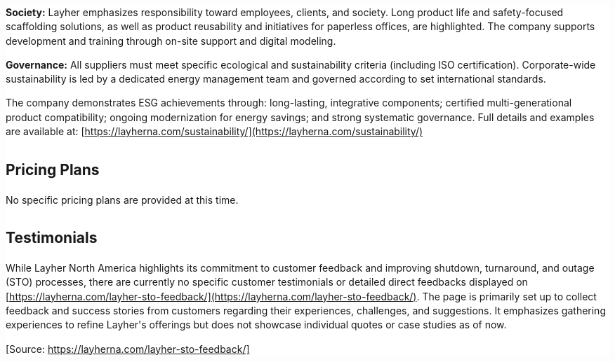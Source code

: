 **Society:**
Layher emphasizes responsibility toward employees, clients, and society. Long product life and safety-focused scaffolding solutions, as well as product reusability and initiatives for paperless offices, are highlighted. The company supports development and training through on-site support and digital modeling.

**Governance:**
All suppliers must meet specific ecological and sustainability criteria (including ISO certification). Corporate-wide sustainability is led by a dedicated energy management team and governed according to set international standards.

The company demonstrates ESG achievements through: long-lasting, integrative components; certified multi-generational product compatibility; ongoing modernization for energy savings; and strong systematic governance. Full details and examples are available at: [https://layherna.com/sustainability/](https://layherna.com/sustainability/)

## Pricing Plans

No specific pricing plans are provided at this time.

## Testimonials

While Layher North America highlights its commitment to customer feedback and improving shutdown, turnaround, and outage (STO) processes, there are currently no specific customer testimonials or detailed direct feedbacks displayed on [https://layherna.com/layher-sto-feedback/](https://layherna.com/layher-sto-feedback/). The page is primarily set up to collect feedback and success stories from customers regarding their experiences, challenges, and suggestions. It emphasizes gathering experiences to refine Layher's offerings but does not showcase individual quotes or case studies as of now.

[Source: https://layherna.com/layher-sto-feedback/]